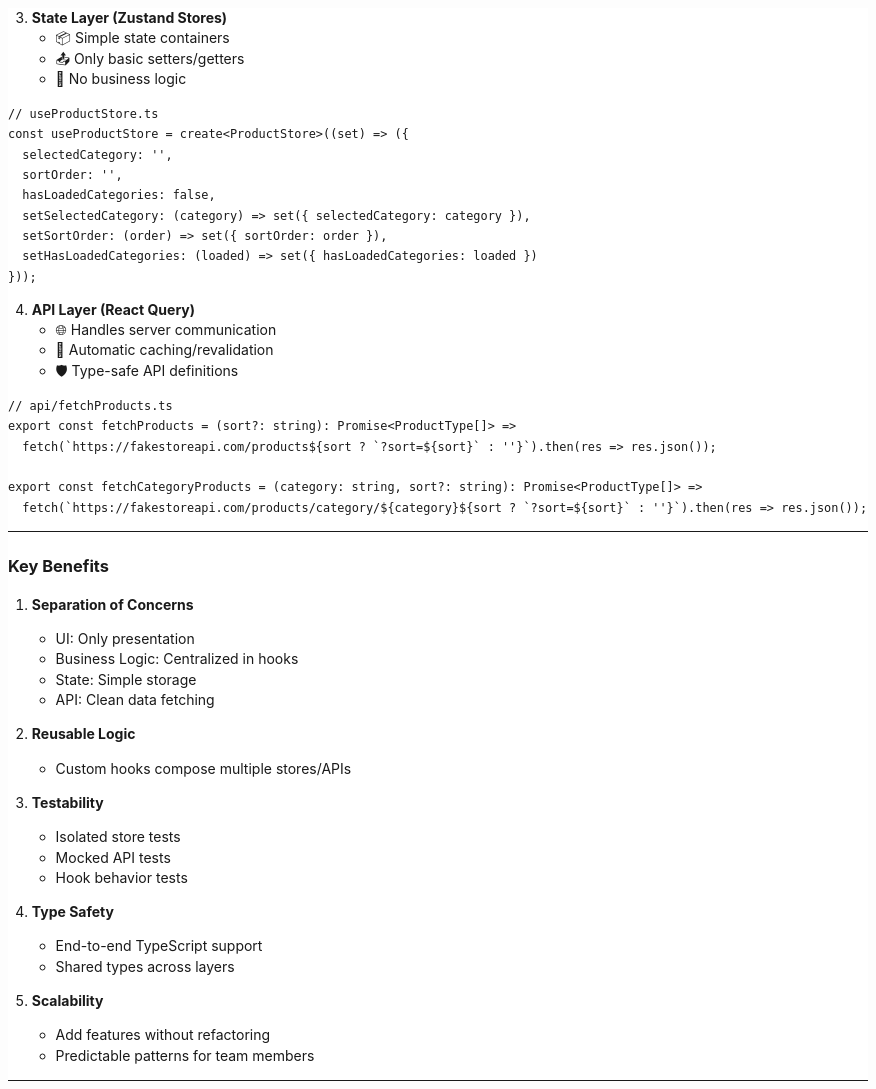 3. **State Layer (Zustand Stores)**  
   - 📦 Simple state containers  
   - 📤 Only basic setters/getters  
   - 🚫 No business logic  

```tsx
// useProductStore.ts
const useProductStore = create<ProductStore>((set) => ({
  selectedCategory: '',
  sortOrder: '',
  hasLoadedCategories: false,
  setSelectedCategory: (category) => set({ selectedCategory: category }),
  setSortOrder: (order) => set({ sortOrder: order }),
  setHasLoadedCategories: (loaded) => set({ hasLoadedCategories: loaded })
}));
```

4. **API Layer (React Query)**  
   - 🌐 Handles server communication  
   - 🔄 Automatic caching/revalidation  
   - 🛡 Type-safe API definitions  

```tsx
// api/fetchProducts.ts
export const fetchProducts = (sort?: string): Promise<ProductType[]> => 
  fetch(`https://fakestoreapi.com/products${sort ? `?sort=${sort}` : ''}`).then(res => res.json());

export const fetchCategoryProducts = (category: string, sort?: string): Promise<ProductType[]> =>
  fetch(`https://fakestoreapi.com/products/category/${category}${sort ? `?sort=${sort}` : ''}`).then(res => res.json());
```

---

### **Key Benefits**  
1. **Separation of Concerns**  
   - UI: Only presentation  
   - Business Logic: Centralized in hooks  
   - State: Simple storage  
   - API: Clean data fetching  

2. **Reusable Logic**  
   - Custom hooks compose multiple stores/APIs  
  

3. **Testability**  
   - Isolated store tests  
   - Mocked API tests  
   - Hook behavior tests  

4. **Type Safety**  
   - End-to-end TypeScript support  
   - Shared types across layers  

5. **Scalability**  
   - Add features without refactoring  
   - Predictable patterns for team members  

---